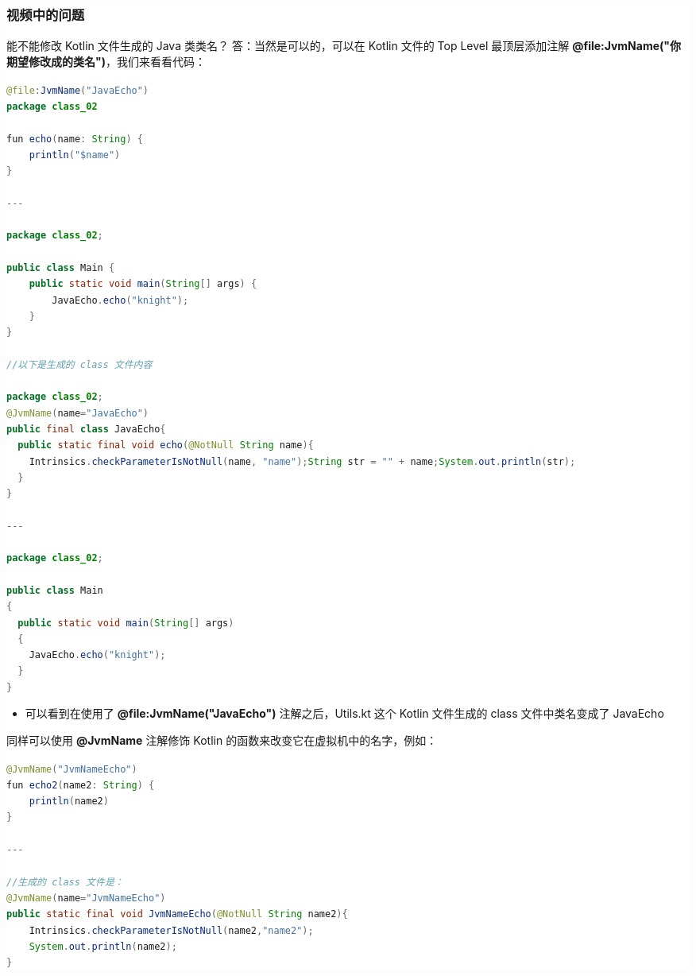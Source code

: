 ### 视频中的问题
能不能修改 Kotlin 文件生成的 Java 类类名？
答：当然是可以的，可以在 Kotlin 文件的 Top Level 最顶层添加注解 **@file:JvmName("你期望修改成的类名")**，我们来看看代码：
``` java
@file:JvmName("JavaEcho")
package class_02

fun echo(name: String) {
    println("$name")
}

---

package class_02;

public class Main {
    public static void main(String[] args) {
        JavaEcho.echo("knight");
    }
}

//以下是生成的 class 文件内容

package class_02;
@JvmName(name="JavaEcho")
public final class JavaEcho{
  public static final void echo(@NotNull String name){
    Intrinsics.checkParameterIsNotNull(name, "name");String str = "" + name;System.out.println(str);
  }
}

---

package class_02;

public class Main
{
  public static void main(String[] args)
  {
    JavaEcho.echo("knight");
  }
}

```

 - 可以看到在使用了 **@file:JvmName("JavaEcho")** 注解之后，Utils.kt 这个 Kotlin 文件生成的 class 文件中类名变成了 JavaEcho

同样可以使用 **@JvmName** 注解修饰 Kotlin 的函数来改变它在虚拟机中的名字，例如：
``` java
@JvmName("JvmNameEcho")
fun echo2(name2: String) {
    println(name2)
}

---

//生成的 class 文件是：
@JvmName(name="JvmNameEcho")
public static final void JvmNameEcho(@NotNull String name2){
    Intrinsics.checkParameterIsNotNull(name2,"name2");
    System.out.println(name2);
}
```
